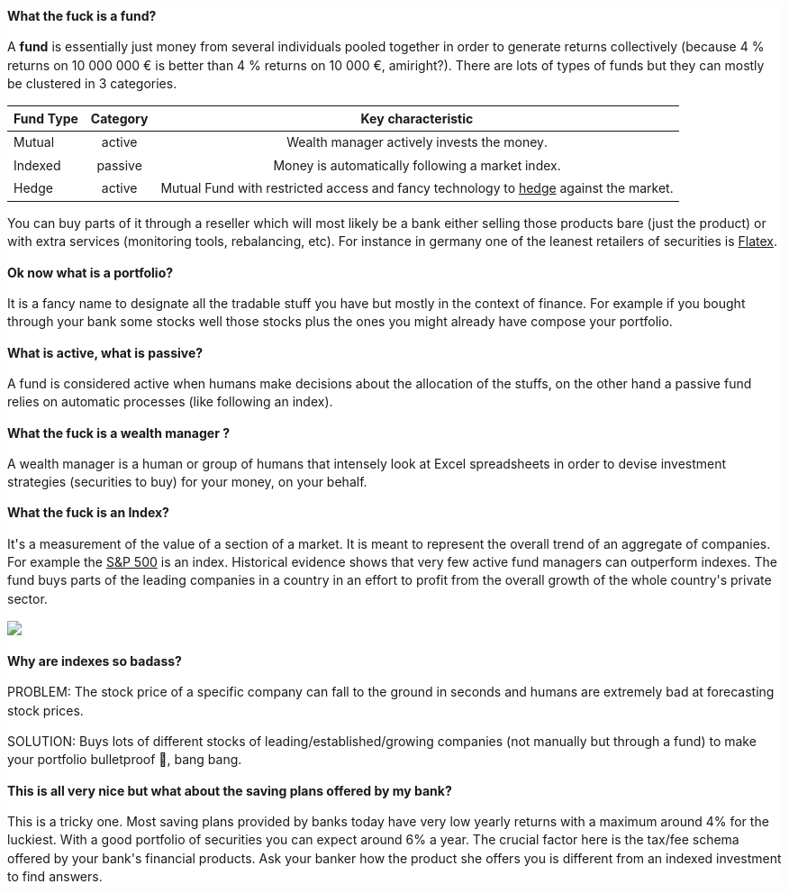 **What the fuck  is a fund?**

A **fund** is essentially just money from several individuals pooled together in order to generate returns collectively (because 4 % returns on 10 000 000 € is better than 4 % returns on 10 000 €, amiright?). There are lots of types of funds but they can mostly be clustered in 3 categories.

| Fund Type      | Category      | Key characteristic  |
| ------------- |:-------------:| :-----:|
| Mutual    | active | Wealth manager actively invests the money. |
| Indexed    | passive      | Money is automatically following a market index. |
|Hedge | active | Mutual Fund with restricted access and fancy technology to [hedge](http://financial-dictionary.thefreedictionary.com/Hedging) against the market.

You can buy parts of it through a reseller which will most likely be a bank either selling those products bare (just the product) or with extra services (monitoring tools, rebalancing, etc). For instance in germany one of the leanest retailers of securities is [Flatex](http://flatex.de).

**Ok now what is a portfolio?**

It is a fancy name to designate all the tradable stuff you have but mostly in the context of finance. For example if you bought through your bank some stocks well those stocks plus the ones you might already have compose your portfolio.

**What is active, what is passive?**

A fund is considered active when humans make decisions about the allocation of the stuffs, on the other hand a passive fund relies on automatic processes (like following an index).

**What the fuck is a wealth manager ?**

A wealth manager is a human or group of humans that intensely look at Excel spreadsheets in order to devise investment strategies (securities to buy) for your money, on your behalf.

**What the fuck is an Index?**

It's a measurement of the value of a section of a market. It is meant to represent the overall trend of an aggregate of companies. For example the [S&P 500](https://en.wikipedia.org/wiki/S%26P_500_Index) is an index. Historical evidence shows that very few active fund managers can outperform indexes. The fund buys parts of the leading companies in a country in an effort to profit from the overall growth of the whole country's private sector.

<img class='post-image' src="https://pascal.cc/assets/sp500.png">

**Why are indexes so badass?**

PROBLEM: The stock price of a specific company can fall to the ground in seconds and humans are extremely bad at forecasting stock prices.

SOLUTION: Buys lots of different stocks of leading/established/growing companies (not manually but through a fund) to make your portfolio bulletproof :gun:, bang bang.

**This is all very nice but what about the saving plans offered by my bank?**

This is a tricky one. Most saving plans provided by banks today have very low yearly returns with a maximum around 4% for the luckiest. With a good portfolio of securities you can expect around 6% a year. The crucial factor here is the tax/fee schema offered by your bank's financial products. Ask your banker how the product she offers you is different from an indexed investment to find answers.
